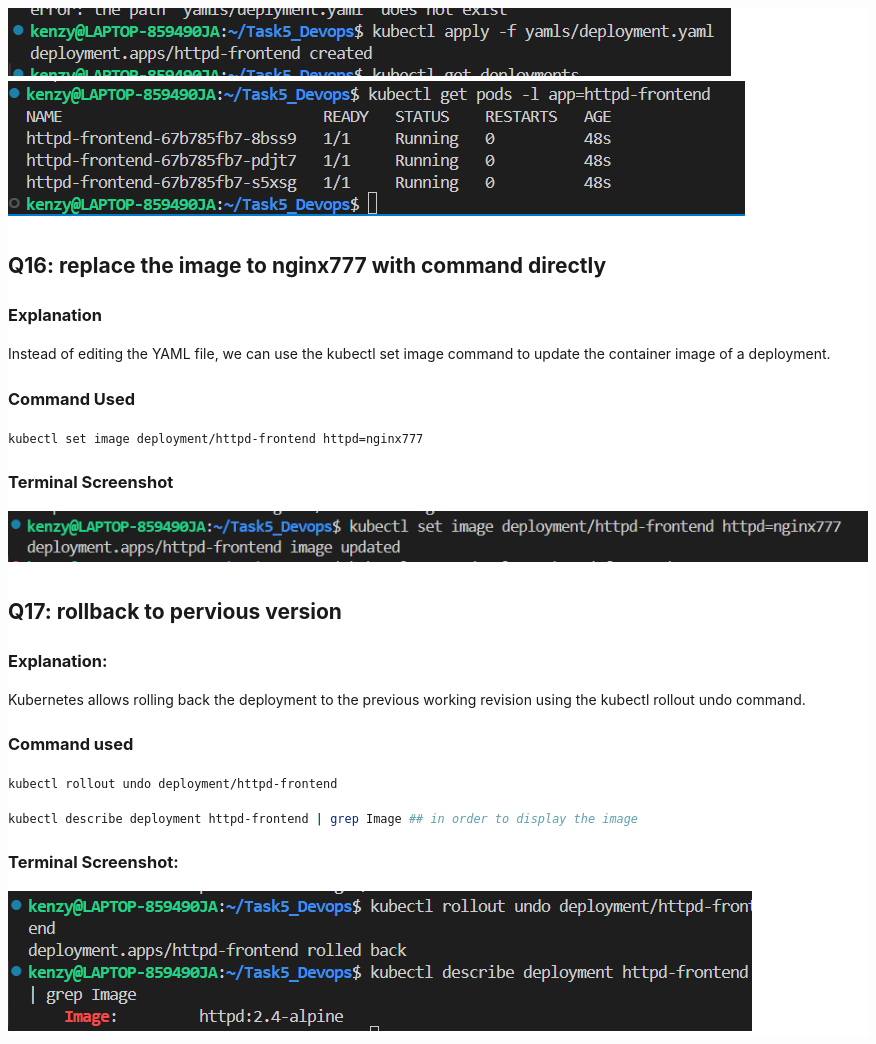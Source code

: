 ![Question 15](Images/image15.png)
![Question15](Images/image16.png)

## Q16: replace the image to nginx777 with command directly
### Explanation 
Instead of editing the YAML file, we can use the kubectl set image command to update the container image of a deployment.

### Command Used 
``` bash 
kubectl set image deployment/httpd-frontend httpd=nginx777
```

### Terminal Screenshot
![Question 16 ](Images/image17.png)

## Q17: rollback to pervious version
### Explanation:
Kubernetes allows rolling back the deployment to the previous working revision using the kubectl rollout undo command.

### Command used 
``` bash 
kubectl rollout undo deployment/httpd-frontend
``` 
```bash 
kubectl describe deployment httpd-frontend | grep Image ## in order to display the image
```
### Terminal Screenshot:
![Question 17 ](Images/image18.png)
